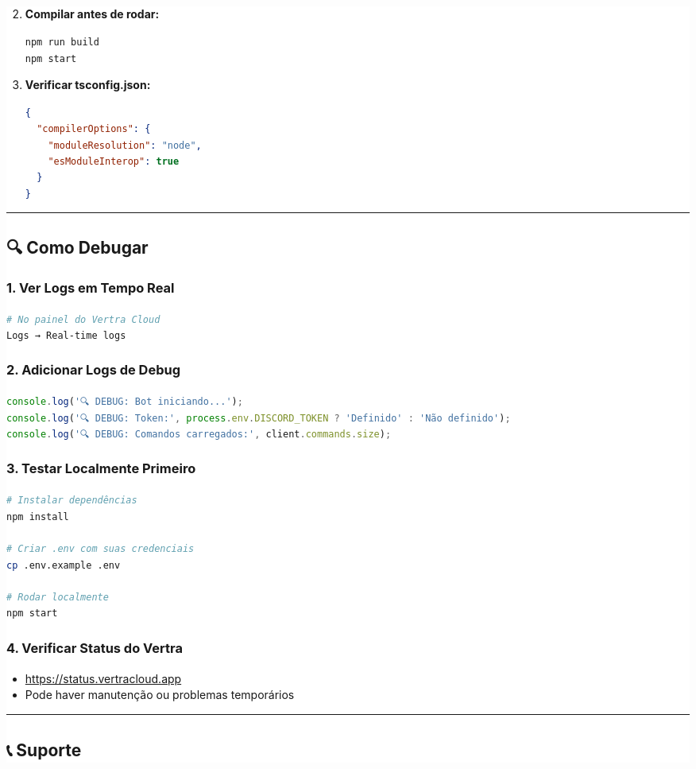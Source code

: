 2. **Compilar antes de rodar:**
   ```bash
   npm run build
   npm start
   ```

3. **Verificar tsconfig.json:**
   ```json
   {
     "compilerOptions": {
       "moduleResolution": "node",
       "esModuleInterop": true
     }
   }
   ```

---

## 🔍 Como Debugar

### 1. Ver Logs em Tempo Real
```bash
# No painel do Vertra Cloud
Logs → Real-time logs
```

### 2. Adicionar Logs de Debug
```typescript
console.log('🔍 DEBUG: Bot iniciando...');
console.log('🔍 DEBUG: Token:', process.env.DISCORD_TOKEN ? 'Definido' : 'Não definido');
console.log('🔍 DEBUG: Comandos carregados:', client.commands.size);
```

### 3. Testar Localmente Primeiro
```bash
# Instalar dependências
npm install

# Criar .env com suas credenciais
cp .env.example .env

# Rodar localmente
npm start
```

### 4. Verificar Status do Vertra
- https://status.vertracloud.app
- Pode haver manutenção ou problemas temporários

---

## 📞 Suporte
